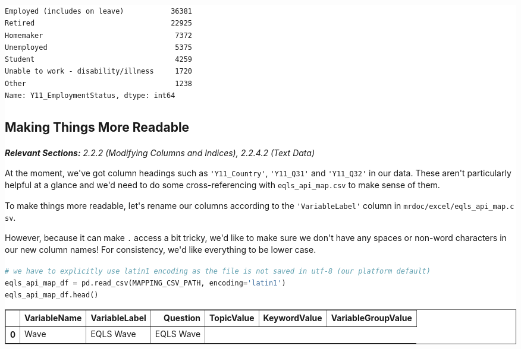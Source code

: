 
    Employed (includes on leave)           36381
    Retired                                22925
    Homemaker                               7372
    Unemployed                              5375
    Student                                 4259
    Unable to work - disability/illness     1720
    Other                                   1238
    Name: Y11_EmploymentStatus, dtype: int64



## Making Things More Readable

***Relevant Sections:*** *2.2.2 (Modifying Columns and Indices), 2.2.4.2 (Text Data)*

At the moment, we've got column headings such as `'Y11_Country'`, `'Y11_Q31'` and `'Y11_Q32'` in our data. These aren't particularly helpful at a glance and we'd need to do some cross-referencing with `eqls_api_map.csv` to make sense of them.

To make things more readable, let's rename our columns according to the `'VariableLabel'` column in `mrdoc/excel/eqls_api_map.csv`.

However, because it can make `.` access a bit tricky, we'd like to make sure we don't have any spaces or non-word characters in our new column names! For consistency, we'd like everything to be lower case.


```python
# we have to explicitly use latin1 encoding as the file is not saved in utf-8 (our platform default)
eqls_api_map_df = pd.read_csv(MAPPING_CSV_PATH, encoding='latin1')
eqls_api_map_df.head()
```




<div>
<style scoped>
    .dataframe tbody tr th:only-of-type {
        vertical-align: middle;
    }

    .dataframe tbody tr th {
        vertical-align: top;
    }

    .dataframe thead th {
        text-align: right;
    }
</style>
<table border="1" class="dataframe">
  <thead>
    <tr style="text-align: right;">
      <th></th>
      <th>VariableName</th>
      <th>VariableLabel</th>
      <th>Question</th>
      <th>TopicValue</th>
      <th>KeywordValue</th>
      <th>VariableGroupValue</th>
    </tr>
  </thead>
  <tbody>
    <tr>
      <th>0</th>
      <td>Wave</td>
      <td>EQLS Wave</td>
      <td>EQLS Wave</td>
